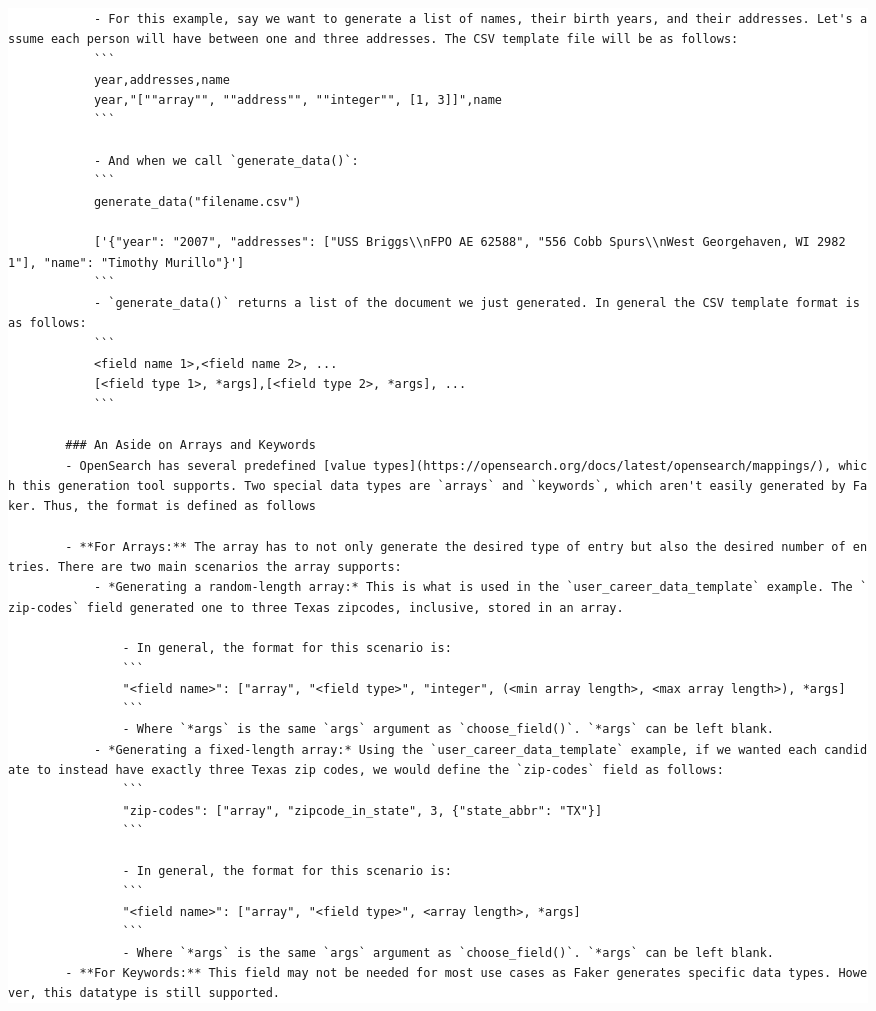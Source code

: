                 - For this example, say we want to generate a list of names, their birth years, and their addresses. Let's assume each person will have between one and three addresses. The CSV template file will be as follows:
                ```
                year,addresses,name
                year,"[""array"", ""address"", ""integer"", [1, 3]]",name
                ```
                
                - And when we call `generate_data()`:
                ```
                generate_data("filename.csv")

                ['{"year": "2007", "addresses": ["USS Briggs\\nFPO AE 62588", "556 Cobb Spurs\\nWest Georgehaven, WI 29821"], "name": "Timothy Murillo"}']
                ```
                - `generate_data()` returns a list of the document we just generated. In general the CSV template format is as follows:
                ```
                <field name 1>,<field name 2>, ...
                [<field type 1>, *args],[<field type 2>, *args], ...
                ```

            ### An Aside on Arrays and Keywords
            - OpenSearch has several predefined [value types](https://opensearch.org/docs/latest/opensearch/mappings/), which this generation tool supports. Two special data types are `arrays` and `keywords`, which aren't easily generated by Faker. Thus, the format is defined as follows

            - **For Arrays:** The array has to not only generate the desired type of entry but also the desired number of entries. There are two main scenarios the array supports:  
                - *Generating a random-length array:* This is what is used in the `user_career_data_template` example. The `zip-codes` field generated one to three Texas zipcodes, inclusive, stored in an array.

                    - In general, the format for this scenario is:
                    ```
                    "<field name>": ["array", "<field type>", "integer", (<min array length>, <max array length>), *args]
                    ```
                    - Where `*args` is the same `args` argument as `choose_field()`. `*args` can be left blank.
                - *Generating a fixed-length array:* Using the `user_career_data_template` example, if we wanted each candidate to instead have exactly three Texas zip codes, we would define the `zip-codes` field as follows:
                    ```
                    "zip-codes": ["array", "zipcode_in_state", 3, {"state_abbr": "TX"}]
                    ```

                    - In general, the format for this scenario is:
                    ```
                    "<field name>": ["array", "<field type>", <array length>, *args]
                    ```
                    - Where `*args` is the same `args` argument as `choose_field()`. `*args` can be left blank.
            - **For Keywords:** This field may not be needed for most use cases as Faker generates specific data types. However, this datatype is still supported. 
